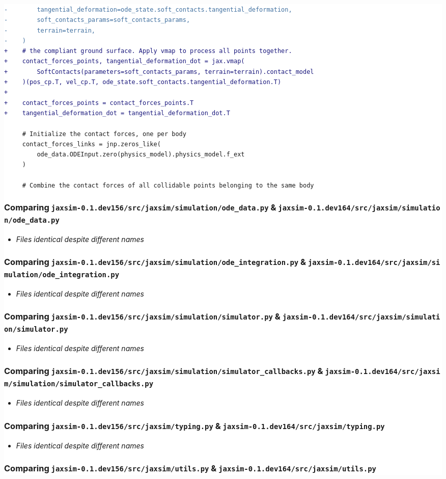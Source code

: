 ```diff
-        tangential_deformation=ode_state.soft_contacts.tangential_deformation,
-        soft_contacts_params=soft_contacts_params,
-        terrain=terrain,
-    )
+    # the compliant ground surface. Apply vmap to process all points together.
+    contact_forces_points, tangential_deformation_dot = jax.vmap(
+        SoftContacts(parameters=soft_contacts_params, terrain=terrain).contact_model
+    )(pos_cp.T, vel_cp.T, ode_state.soft_contacts.tangential_deformation.T)
+
+    contact_forces_points = contact_forces_points.T
+    tangential_deformation_dot = tangential_deformation_dot.T
 
     # Initialize the contact forces, one per body
     contact_forces_links = jnp.zeros_like(
         ode_data.ODEInput.zero(physics_model).physics_model.f_ext
     )
 
     # Combine the contact forces of all collidable points belonging to the same body
```

### Comparing `jaxsim-0.1.dev156/src/jaxsim/simulation/ode_data.py` & `jaxsim-0.1.dev164/src/jaxsim/simulation/ode_data.py`

 * *Files identical despite different names*

### Comparing `jaxsim-0.1.dev156/src/jaxsim/simulation/ode_integration.py` & `jaxsim-0.1.dev164/src/jaxsim/simulation/ode_integration.py`

 * *Files identical despite different names*

### Comparing `jaxsim-0.1.dev156/src/jaxsim/simulation/simulator.py` & `jaxsim-0.1.dev164/src/jaxsim/simulation/simulator.py`

 * *Files identical despite different names*

### Comparing `jaxsim-0.1.dev156/src/jaxsim/simulation/simulator_callbacks.py` & `jaxsim-0.1.dev164/src/jaxsim/simulation/simulator_callbacks.py`

 * *Files identical despite different names*

### Comparing `jaxsim-0.1.dev156/src/jaxsim/typing.py` & `jaxsim-0.1.dev164/src/jaxsim/typing.py`

 * *Files identical despite different names*

### Comparing `jaxsim-0.1.dev156/src/jaxsim/utils.py` & `jaxsim-0.1.dev164/src/jaxsim/utils.py`
